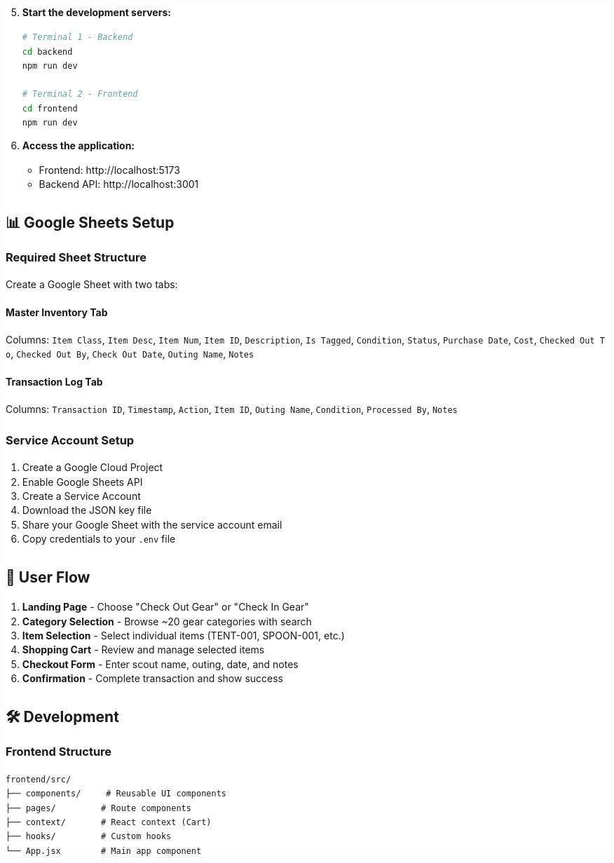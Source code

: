 5. **Start the development servers:**
   ```bash
   # Terminal 1 - Backend
   cd backend
   npm run dev

   # Terminal 2 - Frontend  
   cd frontend
   npm run dev
   ```

6. **Access the application:**
   - Frontend: http://localhost:5173
   - Backend API: http://localhost:3001

## 📊 Google Sheets Setup

### Required Sheet Structure

Create a Google Sheet with two tabs:

#### Master Inventory Tab
Columns: `Item Class`, `Item Desc`, `Item Num`, `Item ID`, `Description`, `Is Tagged`, `Condition`, `Status`, `Purchase Date`, `Cost`, `Checked Out To`, `Checked Out By`, `Check Out Date`, `Outing Name`, `Notes`

#### Transaction Log Tab  
Columns: `Transaction ID`, `Timestamp`, `Action`, `Item ID`, `Outing Name`, `Condition`, `Processed By`, `Notes`

### Service Account Setup

1. Create a Google Cloud Project
2. Enable Google Sheets API
3. Create a Service Account
4. Download the JSON key file
5. Share your Google Sheet with the service account email
6. Copy credentials to your `.env` file

## 📱 User Flow

1. **Landing Page** - Choose "Check Out Gear" or "Check In Gear"
2. **Category Selection** - Browse ~20 gear categories with search
3. **Item Selection** - Select individual items (TENT-001, SPOON-001, etc.)
4. **Shopping Cart** - Review and manage selected items
5. **Checkout Form** - Enter scout name, outing, date, and notes
6. **Confirmation** - Complete transaction and show success

## 🛠️ Development

### Frontend Structure
```
frontend/src/
├── components/     # Reusable UI components
├── pages/         # Route components
├── context/       # React context (Cart)
├── hooks/         # Custom hooks
└── App.jsx        # Main app component
```
